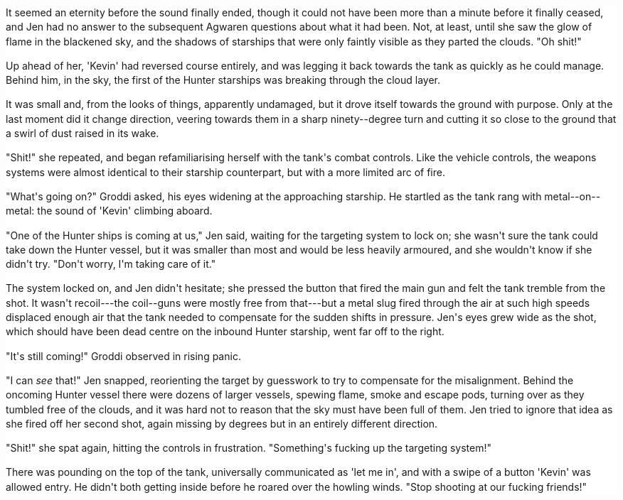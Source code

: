 It seemed an eternity before the sound finally ended, though it could
not have been more than a minute before it finally ceased, and Jen had
no answer to the subsequent Agwaren questions about what it had been.
Not, at least, until she saw the glow of flame in the blackened sky, and
the shadows of starships that were only faintly visible as they parted
the clouds. "Oh shit!"

Up ahead of her, 'Kevin' had reversed course entirely, and was legging
it back towards the tank as quickly as he could manage. Behind him, in
the sky, the first of the Hunter starships was breaking through the
cloud layer.

It was small and, from the looks of things, apparently undamaged, but it
drove itself towards the ground with purpose. Only at the last moment
did it change direction, veering towards them in a sharp ninety--degree
turn and cutting it so close to the ground that a swirl of dust raised
in its wake.

"Shit!" she repeated, and began refamiliarising herself with the tank's
combat controls. Like the vehicle controls, the weapons systems were
almost identical to their starship counterpart, but with a more limited
arc of fire.

"What's going on?" Groddi asked, his eyes widening at the approaching
starship. He startled as the tank rang with metal--on--metal: the sound
of 'Kevin' climbing aboard.

"One of the Hunter ships is coming at us," Jen said, waiting for the
targeting system to lock on; she wasn't sure the tank could take down
the Hunter vessel, but it was smaller than most and would be less
heavily armoured, and she wouldn't know if she didn't try. "Don't worry,
I'm taking care of it."

The system locked on, and Jen didn't hesitate; she pressed the button
that fired the main gun and felt the tank tremble from the shot. It
wasn't recoil---the coil--guns were mostly free from that---but a metal
slug fired through the air at such high speeds displaced enough air that
the tank needed to compensate for the sudden shifts in pressure. Jen's
eyes grew wide as the shot, which should have been dead centre on the
inbound Hunter starship, went far off to the right.

"It's still coming!" Groddi observed in rising panic.

"I can *see* that!" Jen snapped, reorienting the target by guesswork to
try to compensate for the misalignment. Behind the oncoming Hunter
vessel there were dozens of larger vessels, spewing flame, smoke and
escape pods, turning over as they tumbled free of the clouds, and it was
hard not to reason that the sky must have been full of them. Jen tried
to ignore that idea as she fired off her second shot, again missing by
degrees but in an entirely different direction.

"Shit!" she spat again, hitting the controls in frustration.
"Something's fucking up the targeting system!"

There was pounding on the top of the tank, universally communicated as
'let me in', and with a swipe of a button 'Kevin' was allowed entry. He
didn't both getting inside before he roared over the howling winds.
"Stop shooting at our fucking friends!"
